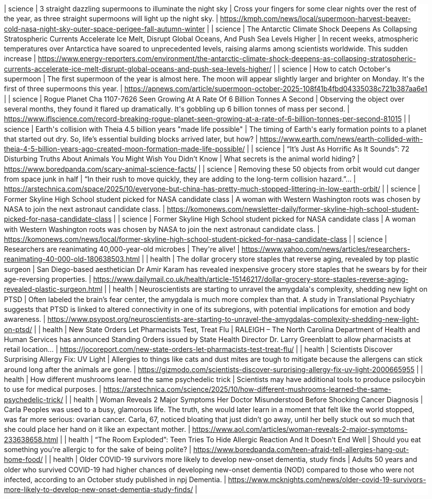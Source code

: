 | science | 3 straight dazzling supermoons to illuminate the night sky | Cross your fingers for some clear nights over the rest of the year, as three straight supermoons will light up the night sky. | https://kmph.com/news/local/supermoon-harvest-beaver-cold-nasa-night-sky-outer-space-perigee-fall-autumn-winter |
| science | The Antarctic Climate Shock Deepens As Collapsing Stratospheric Currents Accelerate Ice Melt, Disrupt Global Oceans, And Push Sea Levels Higher | In recent weeks, atmospheric temperatures over Antarctica have soared to unprecedented levels, raising alarms among scientists worldwide. This sudden increase | https://www.energy-reporters.com/environment/the-antarctic-climate-shock-deepens-as-collapsing-stratospheric-currents-accelerate-ice-melt-disrupt-global-oceans-and-push-sea-levels-higher/ |
| science | How to catch October's supermoon | The first supermoon of the year is almost here. The moon will appear slightly larger and brighter on Monday. It's the first of three supermoons this year. | https://apnews.com/article/supermoon-october-2025-108f41b4fbd04335038c721b387aa6e1 |
| science | Rogue Planet Cha 1107-7626 Seen Growing At A Rate Of 6 Billion Tonnes A Second | Observing the object over several months, they found it flared up dramatically. It's gobbling up 6 billion tonnes of mass per second. | https://www.iflscience.com/record-breaking-rogue-planet-seen-growing-at-a-rate-of-6-billion-tonnes-per-second-81015 |
| science | Earth's collision with Theia 4.5 billion years "made life possible" | The timing of Earth's early formation points to a planet that started out dry. So, life’s essential building blocks arrived later, but how? | https://www.earth.com/news/earth-collided-with-theia-4-5-billion-years-ago-created-moon-formation-made-life-possible/ |
| science | “It’s Just As Horrific As It Sounds”: 72 Disturbing Truths About Animals You Might Wish You Didn’t Know | What secrets is the animal world hiding? | https://www.boredpanda.com/scary-animal-science-facts/ |
| science | Removing these 50 objects from orbit would cut danger from space junk in half | “In their rush to move quickly, they are adding to the long-term collision hazard.”… | https://arstechnica.com/space/2025/10/everyone-but-china-has-pretty-much-stopped-littering-in-low-earth-orbit/ |
| science | Former Skyline High School student picked for NASA candidate class | A woman with Western Washington roots was chosen by NASA to join the next astronaut candidate class. | https://komonews.com/newsletter-daily/former-skyline-high-school-student-picked-for-nasa-candidate-class |
| science | Former Skyline High School student picked for NASA candidate class | A woman with Western Washington roots was chosen by NASA to join the next astronaut candidate class. | https://komonews.com/news/local/former-skyline-high-school-student-picked-for-nasa-candidate-class |
| science | Researchers are reanimating 40,000-year-old microbes | They're alive! | https://www.yahoo.com/news/articles/researchers-reanimating-40-000-old-180638503.html |
| health | The dollar grocery store staples that reverse aging, revealed by top plastic surgeon | San Diego-based aesthetician Dr Amir Karam has revealed inexpensive grocery store staples that he swears by for their age-reversing properties. | https://www.dailymail.co.uk/health/article-15146217/dollar-grocery-store-staples-reverse-aging-revealed-plastic-surgeon.html |
| health | Neuroscientists are starting to unravel the amygdala's complexity, shedding new light on PTSD | Often labeled the brain’s fear center, the amygdala is much more complex than that. A study in Translational Psychiatry suggests that PTSD is linked to altered connectivity in one of its subregions, with potential implications for emotion and body awareness. | https://www.psypost.org/neuroscientists-are-starting-to-unravel-the-amygdalas-complexity-shedding-new-light-on-ptsd/ |
| health | New State Orders Let Pharmacists Test, Treat Flu | RALEIGH – The North Carolina Department of Health and Human Services has announced Standing Orders issued by State Health Director Dr. Larry Greenblatt to allow pharmacists at retail location… | https://jocoreport.com/new-state-orders-let-pharmacists-test-treat-flu/ |
| health | Scientists Discover Surprising Allergy Fix: UV Light | Allergies to things like cats and dust mites are tough to mitigate because the allergens can stick around long after the animals are gone. | https://gizmodo.com/scientists-discover-surprising-allergy-fix-uv-light-2000665955 |
| health | How different mushrooms learned the same psychedelic trick | Scientists may have additional tools to produce psilocybin to use for medical purposes. | https://arstechnica.com/science/2025/10/how-different-mushrooms-learned-the-same-psychedelic-trick/ |
| health | Woman Reveals 2 Major Symptoms Her Doctor Misunderstood Before Shocking Cancer Diagnosis | Carla Peoples was used to a busy, glamorous life. The truth, she would later learn in a moment that felt like the world stopped, was far more serious: ovarian cancer. Carla, 67, noticed bloating that just didn’t go away, until her belly stuck out so much that she could place her hand on it like an expectant mother. | https://www.aol.com/articles/woman-reveals-2-major-symptoms-233638658.html |
| health | “The Room Exploded”: Teen Tries To Hide Allergic Reaction And It Doesn’t End Well | Should you eat something you're allergic to for the sake of being polite? | https://www.boredpanda.com/teen-afraid-tell-allergies-hang-out-home-food/ |
| health | Older COVID-19 survivors more likely to develop new-onset dementia, study finds | Adults 50 years and older who survived COVID-19 had higher chances of developing new-onset dementia (NOD) compared to those who were not infected, according to an October study published in npj Dementia. | https://www.mcknights.com/news/older-covid-19-survivors-more-likely-to-develop-new-onset-dementia-study-finds/ |